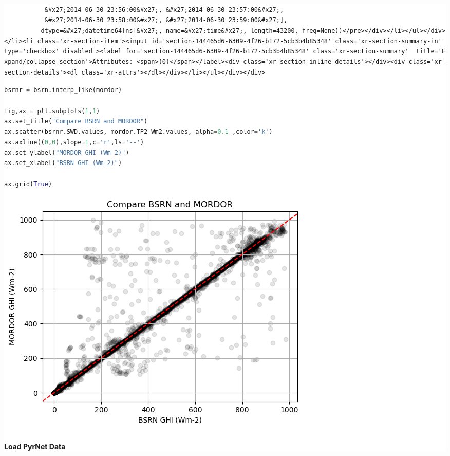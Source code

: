                &#x27;2014-06-30 23:56:00&#x27;, &#x27;2014-06-30 23:57:00&#x27;,
               &#x27;2014-06-30 23:58:00&#x27;, &#x27;2014-06-30 23:59:00&#x27;],
              dtype=&#x27;datetime64[ns]&#x27;, name=&#x27;time&#x27;, length=43200, freq=None))</pre></div></li></ul></div></li><li class='xr-section-item'><input id='section-144465d6-6309-4f26-b172-5cb3b4b85348' class='xr-section-summary-in' type='checkbox' disabled ><label for='section-144465d6-6309-4f26-b172-5cb3b4b85348' class='xr-section-summary'  title='Expand/collapse section'>Attributes: <span>(0)</span></label><div class='xr-section-inline-details'></div><div class='xr-section-details'><dl class='xr-attrs'></dl></div></li></ul></div></div>




```python
bsrnr = bsrn.interp_like(mordor)

fig,ax = plt.subplots(1,1)
ax.set_title("Compare BSRN and MORDOR")
ax.scatter(bsrnr.SWD.values, mordor.TP2_Wm2.values, alpha=0.1 ,color='k')
ax.axline((0,0),slope=1,c='r',ls='--')
ax.set_ylabel("MORDOR GHI (Wm-2)")
ax.set_xlabel("BSRN GHI (Wm-2)")

ax.grid(True)
```


    
![png](calibration_ioprao_output_13_0.png)
    


#### Load PyrNet Data

